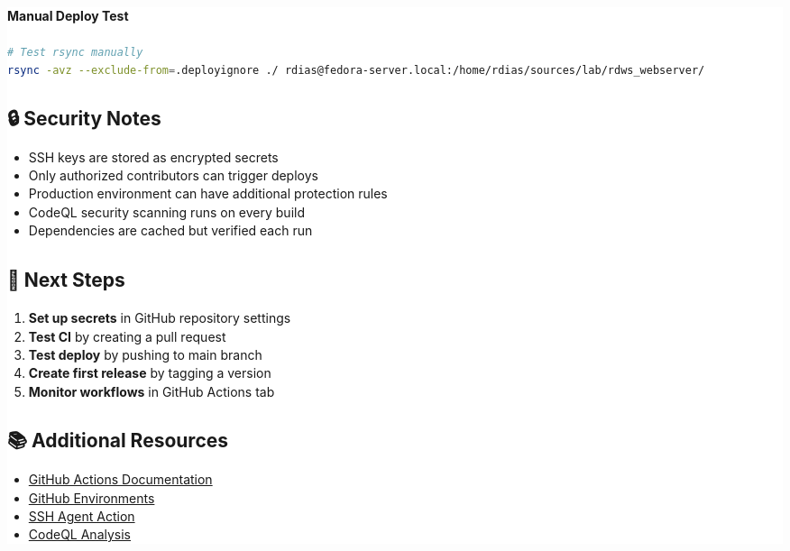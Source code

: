 #### Manual Deploy Test
```bash
# Test rsync manually
rsync -avz --exclude-from=.deployignore ./ rdias@fedora-server.local:/home/rdias/sources/lab/rdws_webserver/
```

## 🔒 Security Notes

- SSH keys are stored as encrypted secrets
- Only authorized contributors can trigger deploys
- Production environment can have additional protection rules
- CodeQL security scanning runs on every build
- Dependencies are cached but verified each run

## 🚀 Next Steps

1. **Set up secrets** in GitHub repository settings
2. **Test CI** by creating a pull request
3. **Test deploy** by pushing to main branch
4. **Create first release** by tagging a version
5. **Monitor workflows** in GitHub Actions tab

## 📚 Additional Resources

- [GitHub Actions Documentation](https://docs.github.com/en/actions)
- [GitHub Environments](https://docs.github.com/en/actions/deployment/targeting-different-environments)
- [SSH Agent Action](https://github.com/webfactory/ssh-agent)
- [CodeQL Analysis](https://docs.github.com/en/code-security/code-scanning/automatically-scanning-your-code-for-vulnerabilities-and-errors)
